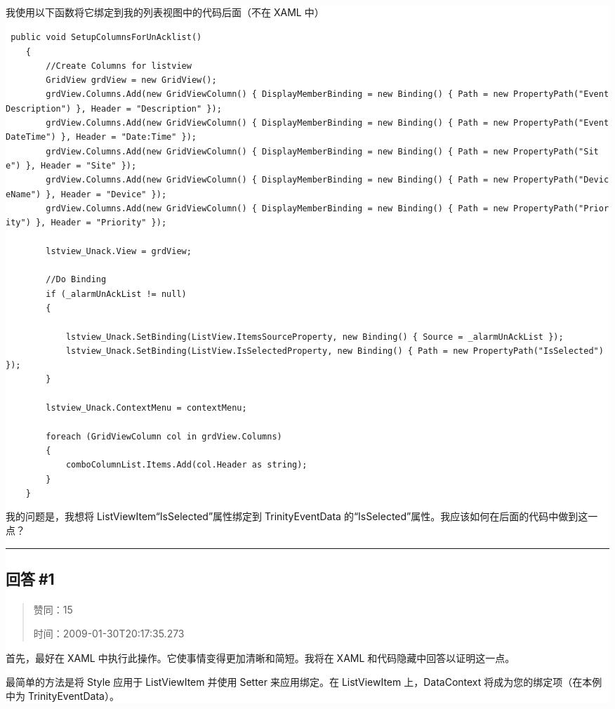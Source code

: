 我使用以下函数将它绑定到我的列表视图中的代码后面（不在 XAML 中）

```
 public void SetupColumnsForUnAcklist()
    {
        //Create Columns for listview
        GridView grdView = new GridView();
        grdView.Columns.Add(new GridViewColumn() { DisplayMemberBinding = new Binding() { Path = new PropertyPath("EventDescription") }, Header = "Description" });
        grdView.Columns.Add(new GridViewColumn() { DisplayMemberBinding = new Binding() { Path = new PropertyPath("EventDateTime") }, Header = "Date:Time" });
        grdView.Columns.Add(new GridViewColumn() { DisplayMemberBinding = new Binding() { Path = new PropertyPath("Site") }, Header = "Site" });
        grdView.Columns.Add(new GridViewColumn() { DisplayMemberBinding = new Binding() { Path = new PropertyPath("DeviceName") }, Header = "Device" });
        grdView.Columns.Add(new GridViewColumn() { DisplayMemberBinding = new Binding() { Path = new PropertyPath("Priority") }, Header = "Priority" });

        lstview_Unack.View = grdView;                   

        //Do Binding 
        if (_alarmUnAckList != null)
        {

            lstview_Unack.SetBinding(ListView.ItemsSourceProperty, new Binding() { Source = _alarmUnAckList });
            lstview_Unack.SetBinding(ListView.IsSelectedProperty, new Binding() { Path = new PropertyPath("IsSelected") });
        }

        lstview_Unack.ContextMenu = contextMenu;

        foreach (GridViewColumn col in grdView.Columns)
        {
            comboColumnList.Items.Add(col.Header as string);
        }           
    } 
```

我的问题是，我想将 ListViewItem“IsSelected”属性绑定到 TrinityEventData 的“IsSelected”属性。我应该如何在后面的代码中做到这一点？

* * *

## 回答 #1

> 赞同：15
> 
> 时间：2009-01-30T20:17:35.273

首先，最好在 XAML 中执行此操作。它使事情变得更加清晰和简短。我将在 XAML 和代码隐藏中回答以证明这一点。

最简单的方法是将 Style 应用于 ListViewItem 并使用 Setter 来应用绑定。在 ListViewItem 上，DataContext 将成为您的绑定项（在本例中为 TrinityEventData）。
